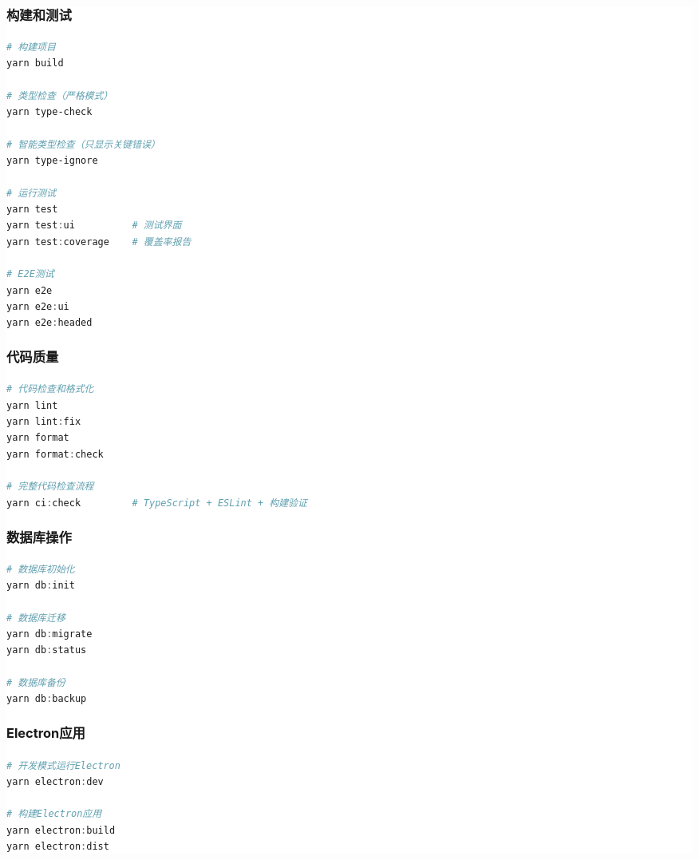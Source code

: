 ### 构建和测试
```powershell
# 构建项目
yarn build

# 类型检查（严格模式）
yarn type-check

# 智能类型检查（只显示关键错误）
yarn type-ignore

# 运行测试
yarn test
yarn test:ui          # 测试界面
yarn test:coverage    # 覆盖率报告

# E2E测试
yarn e2e
yarn e2e:ui
yarn e2e:headed
```

### 代码质量
```powershell
# 代码检查和格式化
yarn lint
yarn lint:fix
yarn format
yarn format:check

# 完整代码检查流程
yarn ci:check         # TypeScript + ESLint + 构建验证
```

### 数据库操作
```powershell
# 数据库初始化
yarn db:init

# 数据库迁移
yarn db:migrate
yarn db:status

# 数据库备份
yarn db:backup
```

### Electron应用
```powershell
# 开发模式运行Electron
yarn electron:dev

# 构建Electron应用
yarn electron:build
yarn electron:dist
```
